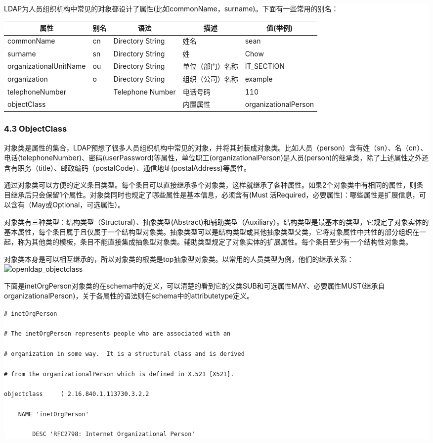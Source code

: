 LDAP为人员组织机构中常见的对象都设计了属性(比如commonName，surname)。下面有一些常用的别名：

| 属性                     | 别名 | 语法               | 描述       | 值(举例)                |  
| ---------------------- | -- | ---------------- | -------- | -------------------- |  
| commonName             | cn | Directory String | 姓名       | sean                 |  
| surname                | sn | Directory String | 姓        | Chow                 |  
| organizationalUnitName | ou | Directory String | 单位（部门）名称 | IT_SECTION           |  
| organization           | o  | Directory String | 组织（公司）名称 | example              |  
| telephoneNumber        |    | Telephone Number | 电话号码     | 110                  |  
| objectClass            |    |                  | 内置属性     | organizationalPerson |  

### 4.3 ObjectClass

对象类是属性的集合，LDAP预想了很多人员组织机构中常见的对象，并将其封装成对象类。比如人员（person）含有姓（sn）、名（cn）、电话(telephoneNumber)、密码(userPassword)等属性，单位职工(organizationalPerson)是人员(person)的继承类，除了上述属性之外还含有职务（title）、邮政编码（postalCode）、通信地址(postalAddress)等属性。

通过对象类可以方便的定义条目类型。每个条目可以直接继承多个对象类，这样就继承了各种属性。如果2个对象类中有相同的属性，则条目继承后只会保留1个属性。对象类同时也规定了哪些属性是基本信息，必须含有(Must 活Required，必要属性)：哪些属性是扩展信息，可以含有（May或Optional，可选属性）。

对象类有三种类型：结构类型（Structural）、抽象类型(Abstract)和辅助类型（Auxiliary）。结构类型是最基本的类型，它规定了对象实体的基本属性，每个条目属于且仅属于一个结构型对象类。抽象类型可以是结构类型或其他抽象类型父类，它将对象属性中共性的部分组织在一起，称为其他类的模板，条目不能直接集成抽象型对象类。辅助类型规定了对象实体的扩展属性。每个条目至少有一个结构性对象类。

对象类本身是可以相互继承的，所以对象类的根类是top抽象型对象类。以常用的人员类型为例，他们的继承关系：  
![openldap_objectclass][10]

下面是inetOrgPerson对象类的在schema中的定义，可以清楚的看到它的父类SUB和可选属性MAY、必要属性MUST(继承自organizationalPerson)，关于各属性的语法则在schema中的attributetype定义。  

    
    # inetOrgPerson
    
    # The inetOrgPerson represents people who are associated with an
    
    # organization in some way.  It is a structural class and is derived
    
    # from the organizationalPerson which is defined in X.521 [X521].
    
    objectclass     ( 2.16.840.1.113730.3.2.2
    
        NAME 'inetOrgPerson'
    
            DESC 'RFC2798: Internet Organizational Person'
    

[2]: http://www.openldap.org/doc/admin24/intro.html
[3]: http://directory.apache.org/apacheds/
[4]: https://technet.microsoft.com/en-us/library/dd448614.aspx
[5]: http://www.redhat.com/en/technologies/cloud-computing/directory-server
[8]: http://sean-images.qiniudn.com/ldap_intro_dctree.png
[10]: http://sean-images.qiniudn.com/ldap_objectclass.jpg
[11]: http://sean-images.qiniudn.com/ldap_schema_attr_entry.jpg
[12]: http://www.openldap.org/doc/admin24/backends.html
[13]: http://linux.die.net/man/5/slapd.backends
[14]: http://www.openldap.org/doc/admin24/sasl.html
[15]: http://docs.oracle.com/cd/E19957-01/820-0293/6nc1tbp0h/index.html
[16]: http://seanlook.com/2015/01/22/openldap_ldif_example/
[17]: http://seanlook.com/2015/01/21/openldap-install-guide-ssl/